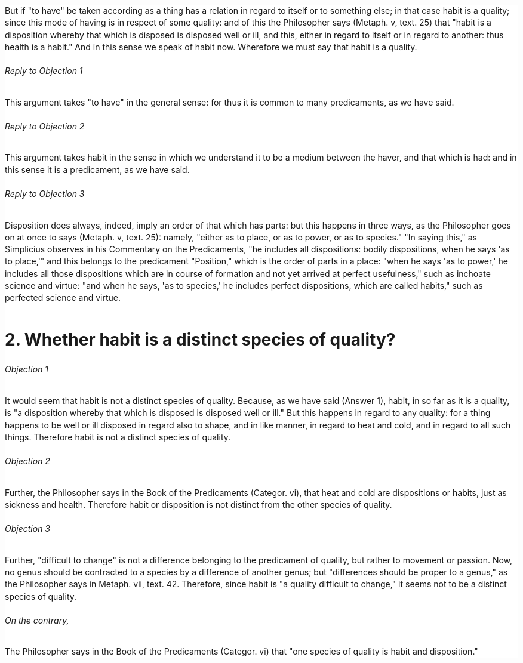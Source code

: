 But if "to have" be taken according as a thing has a relation in regard to itself or to something else; in that case habit is a quality; since this mode of having is in respect of some quality: and of this the Philosopher says (Metaph. v, text. 25) that "habit is a disposition whereby that which is disposed is disposed well or ill, and this, either in regard to itself or in regard to another: thus health is a habit." And in this sense we speak of habit now. Wherefore we must say that habit is a quality.  

###### Reply to Objection 1
This argument takes "to have" in the general sense: for thus it is common to many predicaments, as we have said.  

###### Reply to Objection 2
This argument takes habit in the sense in which we understand it to be a medium between the haver, and that which is had: and in this sense it is a predicament, as we have said.  

###### Reply to Objection 3
Disposition does always, indeed, imply an order of that which has parts: but this happens in three ways, as the Philosopher goes on at once to says (Metaph. v, text. 25): namely, "either as to place, or as to power, or as to species." "In saying this," as Simplicius observes in his Commentary on the Predicaments, "he includes all dispositions: bodily dispositions, when he says 'as to place,'" and this belongs to the predicament "Position," which is the order of parts in a place: "when he says 'as to power,' he includes all those dispositions which are in course of formation and not yet arrived at perfect usefulness," such as inchoate science and virtue: "and when he says, 'as to species,' he includes perfect dispositions, which are called habits," such as perfected science and virtue.  




# 2. Whether habit is a distinct species of quality? 

###### Objection 1
It would seem that habit is not a distinct species of quality. Because, as we have said ([Answer 1](#1.%20Whether%20habit%20is%20a%20quality?%20)), habit, in so far as it is a quality, is "a disposition whereby that which is disposed is disposed well or ill." But this happens in regard to any quality: for a thing happens to be well or ill disposed in regard also to shape, and in like manner, in regard to heat and cold, and in regard to all such things. Therefore habit is not a distinct species of quality.  

###### Objection 2
Further, the Philosopher says in the Book of the Predicaments (Categor. vi), that heat and cold are dispositions or habits, just as sickness and health. Therefore habit or disposition is not distinct from the other species of quality.  

###### Objection 3
Further, "difficult to change" is not a difference belonging to the predicament of quality, but rather to movement or passion. Now, no genus should be contracted to a species by a difference of another genus; but "differences should be proper to a genus," as the Philosopher says in Metaph. vii, text. 42. Therefore, since habit is "a quality difficult to change," it seems not to be a distinct species of quality.  

###### On the contrary,
The Philosopher says in the Book of the Predicaments (Categor. vi) that "one species of quality is habit and disposition."  

